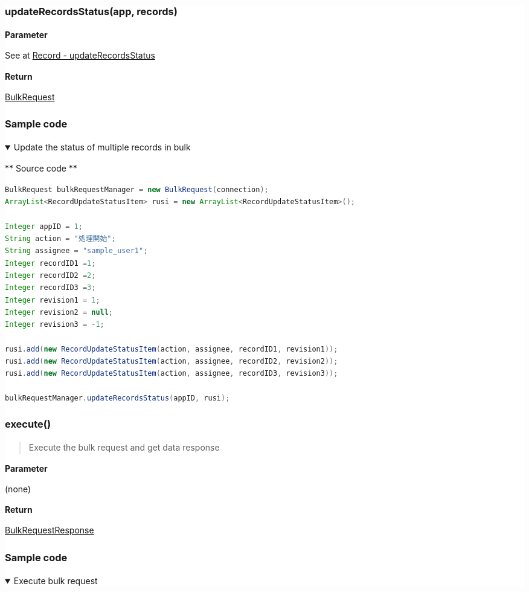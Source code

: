 </details>

### updateRecordsStatus(app, records)

**Parameter**

See at [Record - updateRecordsStatus](../record#updaterecordsstatusappid-recordsstatusupdate)

**Return**

[BulkRequest](#bulkrequest)

### **Sample code**

<details class="tab-container" open>
<Summary>Update the status of multiple records in bulk</Summary>

** Source code **

```java
BulkRequest bulkRequestManager = new BulkRequest(connection);
ArrayList<RecordUpdateStatusItem> rusi = new ArrayList<RecordUpdateStatusItem>();

Integer appID = 1;
String action = "処理開始";
String assignee = "sample_user1";
Integer recordID1 =1;
Integer recordID2 =2;
Integer recordID3 =3;
Integer revision1 = 1;
Integer revision2 = null;
Integer revision3 = -1;

rusi.add(new RecordUpdateStatusItem(action, assignee, recordID1, revision1));
rusi.add(new RecordUpdateStatusItem(action, assignee, recordID2, revision2));
rusi.add(new RecordUpdateStatusItem(action, assignee, recordID3, revision3));

bulkRequestManager.updateRecordsStatus(appID, rusi);
```

</details>

### execute()

> Execute the bulk request and get data response

**Parameter**

(none)

**Return**

[BulkRequestResponse](../bulk-request-model#bulkrequestresponse)

### **Sample code**

<details class="tab-container" open>
<Summary>Execute bulk request</Summary>
